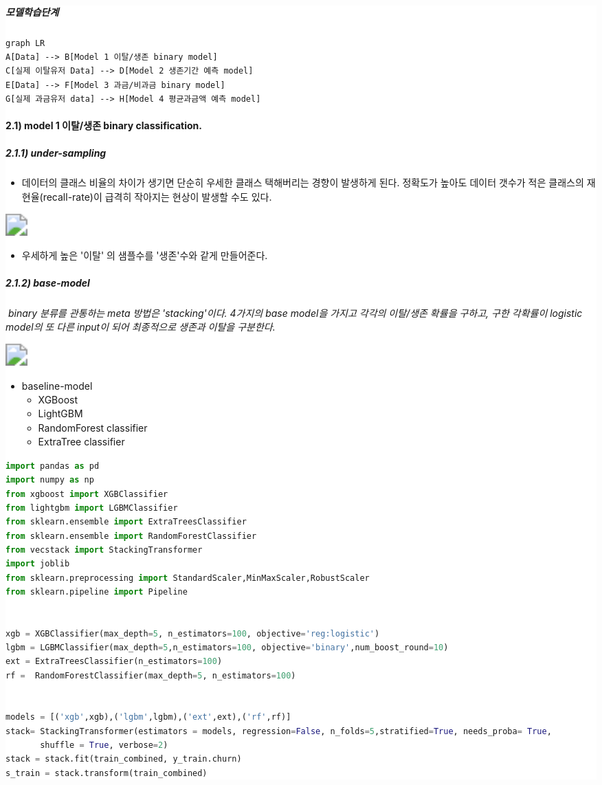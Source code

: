##### 모델학습단계

```mermaid
graph LR
A[Data] --> B[Model 1 이탈/생존 binary model]
C[실제 이탈유저 Data] --> D[Model 2 생존기간 예측 model]
E[Data] --> F[Model 3 과금/비과금 binary model]
G[실제 과금유저 data] --> H[Model 4 평균과금액 예측 model]

```





#### 2.1) model 1 이탈/생존 binary classification.



##### 2.1.1) under-sampling

- 데이터의 클래스 비율의 차이가 생기면 단순히 우세한 클래스 택해버리는 경향이 발생하게 된다. 정확도가 높아도 데이터 갯수가 적은 클래스의 재현율(recall-rate)이 급격히 작아지는 현상이 발생할 수도 있다.

<img src="C:\Users\dhdcj\Desktop\게임이탈예측/4.PNG" style="zoom:200%;" />

- 우세하게 높은 '이탈' 의 샘플수를 '생존'수와 같게 만들어준다.



##### 2.1.2) base-model

​	*binary 분류를 관통하는 meta 방법은 'stacking'이다. 4가지의 base model을 가지고 각각의 이탈/생존 확률을 구하고, 구한 각확률이 logistic model의 또 다른 input이 되어 최종적으로 생존과 이탈을 구분한다.*

<img src="C:\Users\dhdcj\Desktop\게임이탈예측/5.PNG" style="zoom: 200%;" />

- baseline-model
  - XGBoost
  - LightGBM
  - RandomForest classifier
  - ExtraTree classifier

```python
import pandas as pd
import numpy as np
from xgboost import XGBClassifier
from lightgbm import LGBMClassifier
from sklearn.ensemble import ExtraTreesClassifier
from sklearn.ensemble import RandomForestClassifier
from vecstack import StackingTransformer
import joblib
from sklearn.preprocessing import StandardScaler,MinMaxScaler,RobustScaler
from sklearn.pipeline import Pipeline


xgb = XGBClassifier(max_depth=5, n_estimators=100, objective='reg:logistic')
lgbm = LGBMClassifier(max_depth=5,n_estimators=100, objective='binary',num_boost_round=10)
ext = ExtraTreesClassifier(n_estimators=100)
rf =  RandomForestClassifier(max_depth=5, n_estimators=100)


models = [('xgb',xgb),('lgbm',lgbm),('ext',ext),('rf',rf)]
stack= StackingTransformer(estimators = models, regression=False, n_folds=5,stratified=True, needs_proba= True,
       shuffle = True, verbose=2)
stack = stack.fit(train_combined, y_train.churn)
s_train = stack.transform(train_combined)
```
